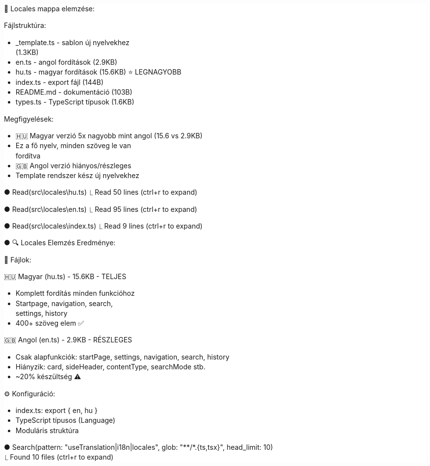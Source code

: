  🎯 Locales mappa elemzése:

  Fájlstruktúra:
  - _template.ts - sablon új nyelvekhez  
  (1.3KB)
  - en.ts - angol fordítások (2.9KB)     
  - hu.ts - magyar fordítások (15.6KB) ⭐ 
   LEGNAGYOBB
  - index.ts - export fájl (144B)        
  - README.md - dokumentáció (103B)      
  - types.ts - TypeScript típusok (1.6KB)

  Megfigyelések:
  - 🇭🇺 Magyar verzió 5x nagyobb mint
  angol (15.6 vs 2.9KB)
  - Ez a fő nyelv, minden szöveg le van      
  fordítva
  - 🇬🇧 Angol verzió hiányos/részleges        
  - Template rendszer kész új nyelvekhez     

● Read(src\locales\hu.ts)
  ⎿  Read 50 lines (ctrl+r to expand)        

● Read(src\locales\en.ts)
  ⎿  Read 95 lines (ctrl+r to expand)        

● Read(src\locales\index.ts)
  ⎿  Read 9 lines (ctrl+r to expand)

● 🔍 Locales Elemzés Eredménye:        

  📁 Fájlok:

  🇭🇺 Magyar (hu.ts) - 15.6KB - TELJES  
  - Komplett fordítás minden funkcióhoz
  - Startpage, navigation, search,     
  settings, history
  - 400+ szöveg elem ✅

  🇬🇧 Angol (en.ts) - 2.9KB - RÉSZLEGES       
  - Csak alapfunkciók: startPage,
  settings, navigation, search, history      
  - Hiányzik: card, sideHeader,
  contentType, searchMode stb.
  - ~20% készültség ⚠️

  ⚙️ Konfiguráció:
  - index.ts: export { en, hu }
  - TypeScript típusos (Language)
  - Moduláris struktúra

● Search(pattern:
        "useTranslation|i18n|locales", glob: 
        "**/*.{ts,tsx}", head_limit: 10)     
  ⎿  Found 10 files (ctrl+r to expand)       
